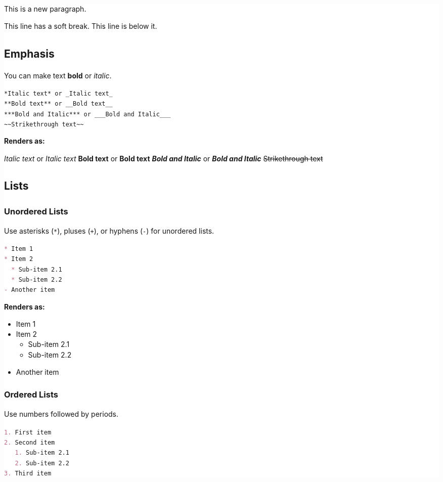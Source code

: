 This is a new paragraph.

This line has a soft break.
This line is below it.

## Emphasis

You can make text **bold** or *italic*.

```markdown
*Italic text* or _Italic text_
**Bold text** or __Bold text__
***Bold and Italic*** or ___Bold and Italic___
~~Strikethrough text~~
```

**Renders as:**

*Italic text* or _Italic text_
**Bold text** or __Bold text__
***Bold and Italic*** or ___Bold and Italic___
~~Strikethrough text~~

## Lists

### Unordered Lists

Use asterisks (`*`), pluses (`+`), or hyphens (`-`) for unordered lists.

```markdown
* Item 1
* Item 2
  * Sub-item 2.1
  * Sub-item 2.2
- Another item
```

**Renders as:**

* Item 1
* Item 2
  * Sub-item 2.1
  * Sub-item 2.2
- Another item

### Ordered Lists

Use numbers followed by periods.

```markdown
1. First item
2. Second item
   1. Sub-item 2.1
   2. Sub-item 2.2
3. Third item
```
